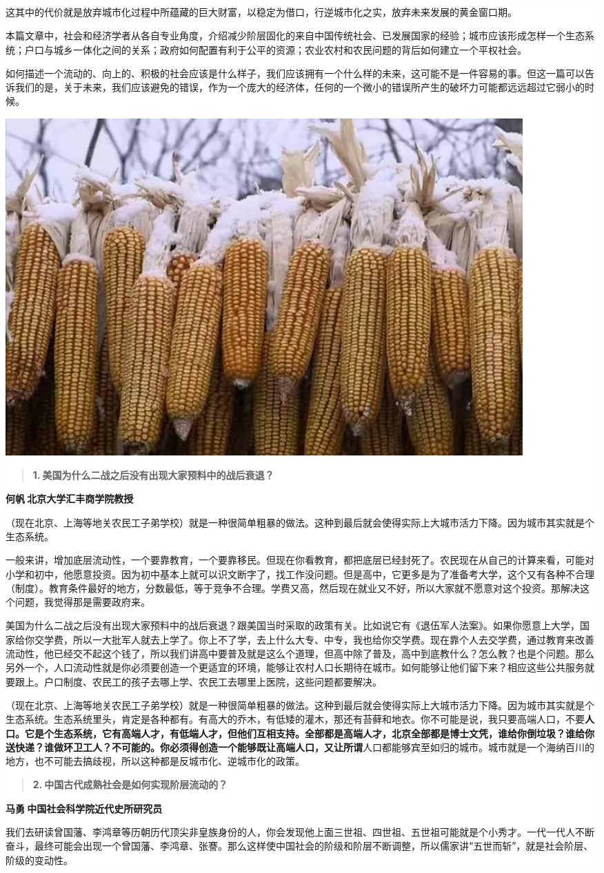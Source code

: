 这其中的代价就是放弃城市化过程中所蕴藏的巨大财富，以稳定为借口，行逆城市化之实，放弃未来发展的黄金窗口期。

本篇文章中，社会和经济学者从各自专业角度，介绍减少阶层固化的来自中国传统社会、已发展国家的经验；城市应该形成怎样一个生态系统；户口与城乡一体化之间的关系；政府如何配置有利于公平的资源；农业农村和农民问题的背后如何建立一个平权社会。

如何描述一个流动的、向上的、积极的社会应该是什么样子，我们应该拥有一个什么样的未来，这可能不是一件容易的事。但这一篇可以告诉我们的是，关于未来，我们应该避免的错误，作为一个庞大的经济体，任何的一个微小的错误所产生的破坏力可能都远远超过它弱小的时候。

![纪录片《乡村里的中国》，来自：豆瓣](images/11-2.jpg)

>**1. 美国为什么二战之后没有出现大家预料中的战后衰退？**

**何帆  北京大学汇丰商学院教授**

（现在北京、上海等地关农民工子弟学校）就是一种很简单粗暴的做法。这种到最后就会使得实际上大城市活力下降。因为城市其实就是个生态系统。

一般来讲，增加底层流动性，一个要靠教育，一个要靠移民。但现在你看教育，都把底层已经封死了。农民现在从自己的计算来看，可能对小学和初中，他愿意投资。因为初中基本上就可以识文断字了，找工作没问题。但是高中，它更多是为了准备考大学，这个又有各种不合理（制度）。教育条件最好的地方，分数最低，等于竞争不合理。学费又高，然后现在就业又不好，所以大家就不愿意对这个投资。那解决这个问题，我觉得那是需要政府来。

美国为什么二战之后没有出现大家预料中的战后衰退？跟美国当时采取的政策有关。比如说它有《退伍军人法案》。如果你愿意上大学，国家给你交学费，所以一大批军人就去上学了。你上不了学，去上什么大专、中专，我也给你交学费。现在靠个人去交学费，通过教育来改善流动性，他已经交不起这个钱了，所以我们讲高中要普及就是这么个道理，但高中除了普及，高中到底教什么？怎么教？也是个问题。那么另外一个，人口流动性就是你必须要创造一个更适宜的环境，能够让农村人口长期待在城市。如何能够让他们留下来？相应这些公共服务就要跟上。户口制度、农民工的孩子去哪上学、农民工去哪里上医院，这些问题都要解决。

（现在北京、上海等地关农民工子弟学校）就是一种很简单粗暴的做法。这种到最后就会使得实际上大城市活力下降。因为城市其实就是个生态系统。生态系统里头，肯定是各种都有。有高大的乔木，有低矮的灌木，那还有苔藓和地衣。你不可能是说，我只要高端人口，不要**人口。它是个生态系统，它有高端人才，有低端人才，但他们互相支持。全部都是高端人才，北京全部都是博士文凭，谁给你倒垃圾？谁给你送快递？谁做环卫工人？不可能的。你必须得创造一个能够既让高端人口，又让所谓**人口都能够宾至如归的城市。城市就是一个海纳百川的地方，也不可能去搞歧视，所以这种都是反城市化、逆城市化的政策。

>**2. 中国古代成熟社会是如何实现阶层流动的？**

**马勇  中国社会科学院近代史所研究员**

我们去研读曾国藩、李鸿章等历朝历代顶尖非皇族身份的人，你会发现他上面三世祖、四世祖、五世祖可能就是个小秀才。一代一代人不断奋斗，最终可能会出现一个曾国藩、李鸿章、张謇。那么这样使中国社会的阶级和阶层不断调整，所以儒家讲“五世而斩”，就是社会阶层、阶级的变动性。

